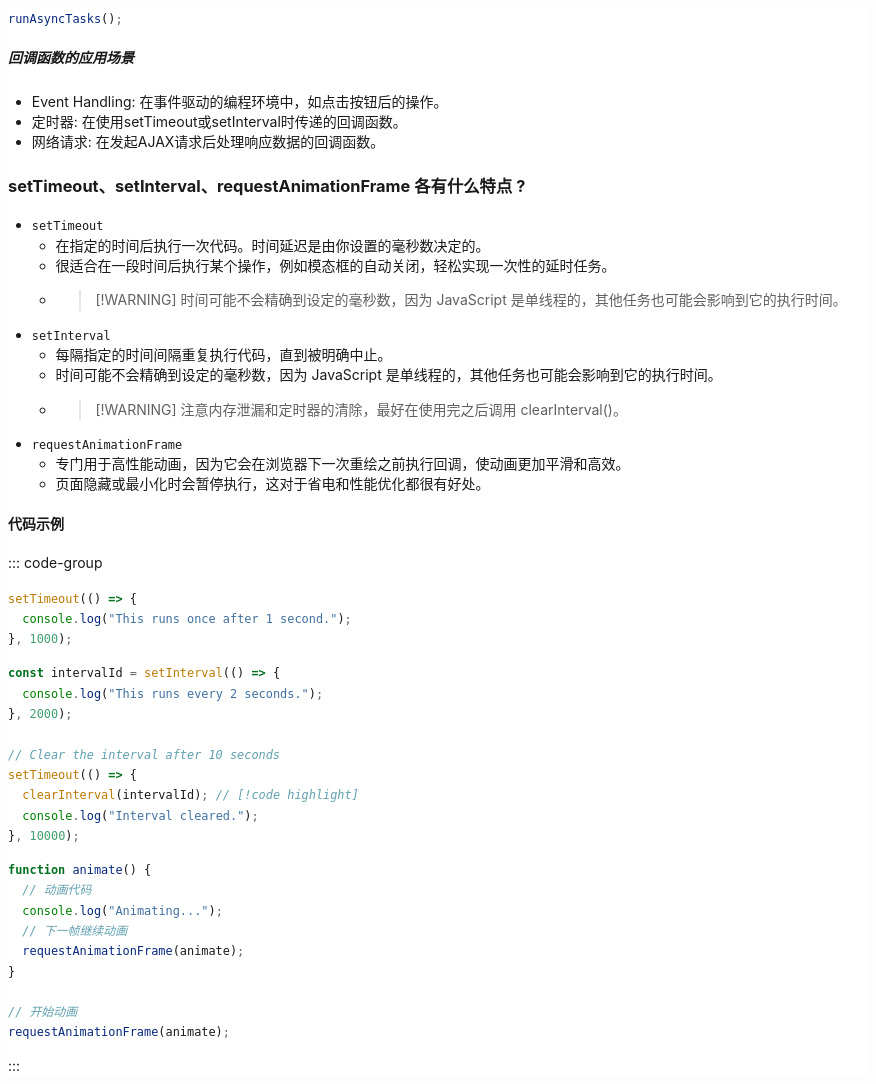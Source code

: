 ```js
runAsyncTasks();
```
##### 回调函数的应用场景
- Event Handling: 在事件驱动的编程环境中，如点击按钮后的操作。
- 定时器: 在使用setTimeout或setInterval时传递的回调函数。
- 网络请求: 在发起AJAX请求后处理响应数据的回调函数。

### setTimeout、setInterval、requestAnimationFrame 各有什么特点 ?
- `setTimeout` 
  - 在指定的时间后执行一次代码。时间延迟是由你设置的毫秒数决定的。
  - 很适合在一段时间后执行某个操作，例如模态框的自动关闭，轻松实现一次性的延时任务。
  - > [!WARNING] 时间可能不会精确到设定的毫秒数，因为 JavaScript 是单线程的，其他任务也可能会影响到它的执行时间。
- `setInterval` 
  - 每隔指定的时间间隔重复执行代码，直到被明确中止。
  - 时间可能不会精确到设定的毫秒数，因为 JavaScript 是单线程的，其他任务也可能会影响到它的执行时间。
  - > [!WARNING] 注意内存泄漏和定时器的清除，最好在使用完之后调用 clearInterval()。
- `requestAnimationFrame` 
  - 专门用于高性能动画，因为它会在浏览器下一次重绘之前执行回调，使动画更加平滑和高效。
  - 页面隐藏或最小化时会暂停执行，这对于省电和性能优化都很有好处。
#### 代码示例
::: code-group
```js [setTimeout.js]
setTimeout(() => {
  console.log("This runs once after 1 second.");
}, 1000);
```
```js [setInterval.js]
const intervalId = setInterval(() => {
  console.log("This runs every 2 seconds.");
}, 2000);

// Clear the interval after 10 seconds
setTimeout(() => {
  clearInterval(intervalId); // [!code highlight]
  console.log("Interval cleared.");
}, 10000);
```
```js [requestAnimationFrame.js]
function animate() {
  // 动画代码
  console.log("Animating...");
  // 下一帧继续动画
  requestAnimationFrame(animate);
}

// 开始动画
requestAnimationFrame(animate);
```
:::

